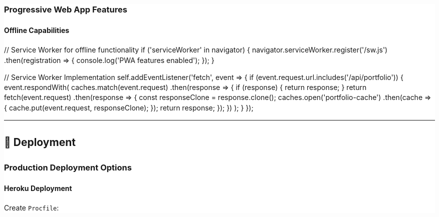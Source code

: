 ### Progressive Web App Features

#### **Offline Capabilities**
// Service Worker for offline functionality
if ('serviceWorker' in navigator) {
navigator.serviceWorker.register('/sw.js')
.then(registration => {
console.log('PWA features enabled');
});
}

// Service Worker Implementation
self.addEventListener('fetch', event => {
if (event.request.url.includes('/api/portfolio')) {
event.respondWith(
caches.match(event.request)
.then(response => {
if (response) {
return response;
}
return fetch(event.request)
.then(response => {
const responseClone = response.clone();
caches.open('portfolio-cache')
.then(cache => {
cache.put(event.request, responseClone);
});
return response;
});
})
);
}
});
 

---

## 🚀 Deployment

### Production Deployment Options

#### **Heroku Deployment**
Create `Procfile`: